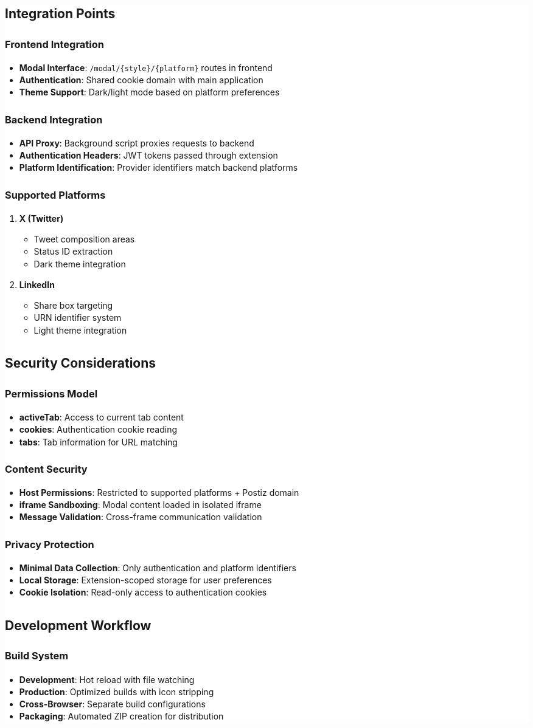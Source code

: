 ## Integration Points

### Frontend Integration
- **Modal Interface**: `/modal/{style}/{platform}` routes in frontend
- **Authentication**: Shared cookie domain with main application
- **Theme Support**: Dark/light mode based on platform preferences

### Backend Integration
- **API Proxy**: Background script proxies requests to backend
- **Authentication Headers**: JWT tokens passed through extension
- **Platform Identification**: Provider identifiers match backend platforms

### Supported Platforms
1. **X (Twitter)**
   - Tweet composition areas
   - Status ID extraction
   - Dark theme integration

2. **LinkedIn**
   - Share box targeting
   - URN identifier system
   - Light theme integration

## Security Considerations

### Permissions Model
- **activeTab**: Access to current tab content
- **cookies**: Authentication cookie reading
- **tabs**: Tab information for URL matching

### Content Security
- **Host Permissions**: Restricted to supported platforms + Postiz domain
- **iframe Sandboxing**: Modal content loaded in isolated iframe
- **Message Validation**: Cross-frame communication validation

### Privacy Protection
- **Minimal Data Collection**: Only authentication and platform identifiers
- **Local Storage**: Extension-scoped storage for user preferences
- **Cookie Isolation**: Read-only access to authentication cookies

## Development Workflow

### Build System
- **Development**: Hot reload with file watching
- **Production**: Optimized builds with icon stripping
- **Cross-Browser**: Separate build configurations
- **Packaging**: Automated ZIP creation for distribution
